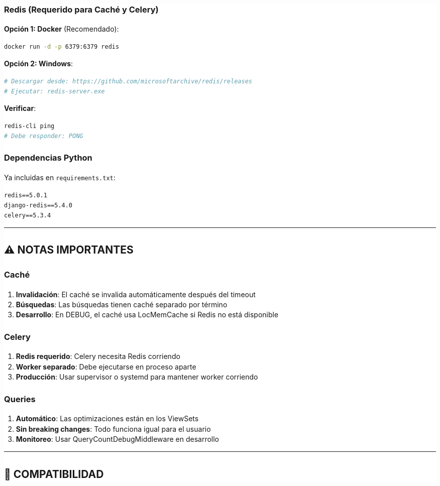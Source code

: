 ### Redis (Requerido para Caché y Celery)

**Opción 1: Docker** (Recomendado):
```bash
docker run -d -p 6379:6379 redis
```

**Opción 2: Windows**:
```bash
# Descargar desde: https://github.com/microsoftarchive/redis/releases
# Ejecutar: redis-server.exe
```

**Verificar**:
```bash
redis-cli ping
# Debe responder: PONG
```

### Dependencias Python

Ya incluidas en `requirements.txt`:
```
redis==5.0.1
django-redis==5.4.0
celery==5.3.4
```

---

## ⚠️ NOTAS IMPORTANTES

### Caché

1. **Invalidación**: El caché se invalida automáticamente después del timeout
2. **Búsquedas**: Las búsquedas tienen caché separado por término
3. **Desarrollo**: En DEBUG, el caché usa LocMemCache si Redis no está disponible

### Celery

1. **Redis requerido**: Celery necesita Redis corriendo
2. **Worker separado**: Debe ejecutarse en proceso aparte
3. **Producción**: Usar supervisor o systemd para mantener worker corriendo

### Queries

1. **Automático**: Las optimizaciones están en los ViewSets
2. **Sin breaking changes**: Todo funciona igual para el usuario
3. **Monitoreo**: Usar QueryCountDebugMiddleware en desarrollo

---

## 🔄 COMPATIBILIDAD
